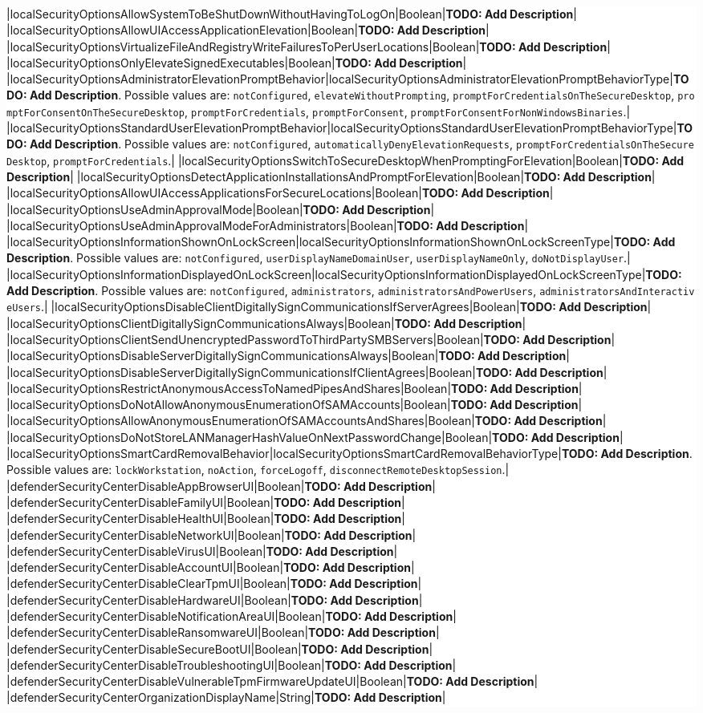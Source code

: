 |localSecurityOptionsAllowSystemToBeShutDownWithoutHavingToLogOn|Boolean|**TODO: Add Description**|
|localSecurityOptionsAllowUIAccessApplicationElevation|Boolean|**TODO: Add Description**|
|localSecurityOptionsVirtualizeFileAndRegistryWriteFailuresToPerUserLocations|Boolean|**TODO: Add Description**|
|localSecurityOptionsOnlyElevateSignedExecutables|Boolean|**TODO: Add Description**|
|localSecurityOptionsAdministratorElevationPromptBehavior|localSecurityOptionsAdministratorElevationPromptBehaviorType|**TODO: Add Description**. Possible values are: `notConfigured`, `elevateWithoutPrompting`, `promptForCredentialsOnTheSecureDesktop`, `promptForConsentOnTheSecureDesktop`, `promptForCredentials`, `promptForConsent`, `promptForConsentForNonWindowsBinaries`.|
|localSecurityOptionsStandardUserElevationPromptBehavior|localSecurityOptionsStandardUserElevationPromptBehaviorType|**TODO: Add Description**. Possible values are: `notConfigured`, `automaticallyDenyElevationRequests`, `promptForCredentialsOnTheSecureDesktop`, `promptForCredentials`.|
|localSecurityOptionsSwitchToSecureDesktopWhenPromptingForElevation|Boolean|**TODO: Add Description**|
|localSecurityOptionsDetectApplicationInstallationsAndPromptForElevation|Boolean|**TODO: Add Description**|
|localSecurityOptionsAllowUIAccessApplicationsForSecureLocations|Boolean|**TODO: Add Description**|
|localSecurityOptionsUseAdminApprovalMode|Boolean|**TODO: Add Description**|
|localSecurityOptionsUseAdminApprovalModeForAdministrators|Boolean|**TODO: Add Description**|
|localSecurityOptionsInformationShownOnLockScreen|localSecurityOptionsInformationShownOnLockScreenType|**TODO: Add Description**. Possible values are: `notConfigured`, `userDisplayNameDomainUser`, `userDisplayNameOnly`, `doNotDisplayUser`.|
|localSecurityOptionsInformationDisplayedOnLockScreen|localSecurityOptionsInformationDisplayedOnLockScreenType|**TODO: Add Description**. Possible values are: `notConfigured`, `administrators`, `administratorsAndPowerUsers`, `administratorsAndInteractiveUsers`.|
|localSecurityOptionsDisableClientDigitallySignCommunicationsIfServerAgrees|Boolean|**TODO: Add Description**|
|localSecurityOptionsClientDigitallySignCommunicationsAlways|Boolean|**TODO: Add Description**|
|localSecurityOptionsClientSendUnencryptedPasswordToThirdPartySMBServers|Boolean|**TODO: Add Description**|
|localSecurityOptionsDisableServerDigitallySignCommunicationsAlways|Boolean|**TODO: Add Description**|
|localSecurityOptionsDisableServerDigitallySignCommunicationsIfClientAgrees|Boolean|**TODO: Add Description**|
|localSecurityOptionsRestrictAnonymousAccessToNamedPipesAndShares|Boolean|**TODO: Add Description**|
|localSecurityOptionsDoNotAllowAnonymousEnumerationOfSAMAccounts|Boolean|**TODO: Add Description**|
|localSecurityOptionsAllowAnonymousEnumerationOfSAMAccountsAndShares|Boolean|**TODO: Add Description**|
|localSecurityOptionsDoNotStoreLANManagerHashValueOnNextPasswordChange|Boolean|**TODO: Add Description**|
|localSecurityOptionsSmartCardRemovalBehavior|localSecurityOptionsSmartCardRemovalBehaviorType|**TODO: Add Description**. Possible values are: `lockWorkstation`, `noAction`, `forceLogoff`, `disconnectRemoteDesktopSession`.|
|defenderSecurityCenterDisableAppBrowserUI|Boolean|**TODO: Add Description**|
|defenderSecurityCenterDisableFamilyUI|Boolean|**TODO: Add Description**|
|defenderSecurityCenterDisableHealthUI|Boolean|**TODO: Add Description**|
|defenderSecurityCenterDisableNetworkUI|Boolean|**TODO: Add Description**|
|defenderSecurityCenterDisableVirusUI|Boolean|**TODO: Add Description**|
|defenderSecurityCenterDisableAccountUI|Boolean|**TODO: Add Description**|
|defenderSecurityCenterDisableClearTpmUI|Boolean|**TODO: Add Description**|
|defenderSecurityCenterDisableHardwareUI|Boolean|**TODO: Add Description**|
|defenderSecurityCenterDisableNotificationAreaUI|Boolean|**TODO: Add Description**|
|defenderSecurityCenterDisableRansomwareUI|Boolean|**TODO: Add Description**|
|defenderSecurityCenterDisableSecureBootUI|Boolean|**TODO: Add Description**|
|defenderSecurityCenterDisableTroubleshootingUI|Boolean|**TODO: Add Description**|
|defenderSecurityCenterDisableVulnerableTpmFirmwareUpdateUI|Boolean|**TODO: Add Description**|
|defenderSecurityCenterOrganizationDisplayName|String|**TODO: Add Description**|